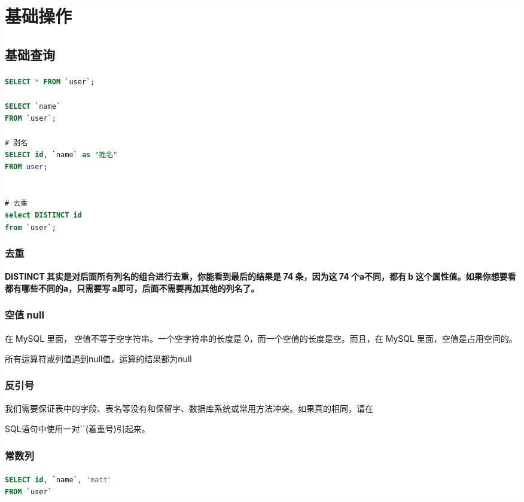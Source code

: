 
# 基础操作



## 基础查询



```sql
SELECT * FROM `user`;

SELECT `name` 
FROM `user`;

# 别名
SELECT id, `name` as "姓名"
FROM user;


# 去重
select DISTINCT id
from `user`;
```

### 去重

**DISTINCT 其实是对后面所有列名的组合进行去重，你能看到最后的结果是 74 条，因为这 74 个a不同，都有 b 这个属性值。如果你想要看都有哪些不同的a，只需要写 a即可，后面不需要再加其他的列名了。**



### 空值 null



在 MySQL 里面， 空值不等于空字符串。一个空字符串的长度是 0，而一个空值的长度是空。而且，在 MySQL 里面，空值是占用空间的。

所有运算符或列值遇到null值，运算的结果都为null



### 反引号

我们需要保证表中的字段、表名等没有和保留字、数据库系统或常用方法冲突。如果真的相同，请在

SQL语句中使用一对``(着重号)引起来。

### 常数列



```sql
SELECT id, `name`, 'matt'
FROM `user`
```


